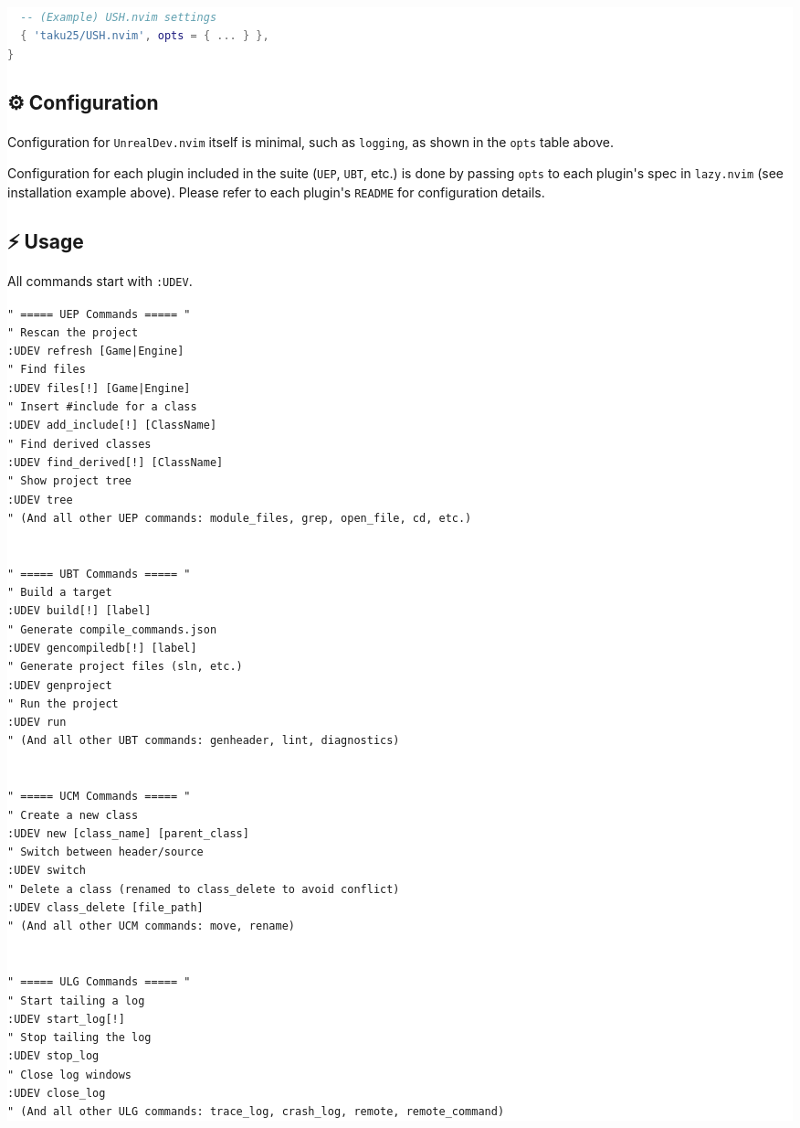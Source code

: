 ```lua
  -- (Example) USH.nvim settings
  { 'taku25/USH.nvim', opts = { ... } },
}
```

## ⚙️ Configuration

Configuration for `UnrealDev.nvim` itself is minimal, such as `logging`, as shown in the `opts` table above.

Configuration for each plugin included in the suite (`UEP`, `UBT`, etc.) is done by passing `opts` to each plugin's spec in `lazy.nvim` (see installation example above).
Please refer to each plugin's `README` for configuration details.

## ⚡ Usage

All commands start with `:UDEV`.

```viml
" ===== UEP Commands ===== "
" Rescan the project
:UDEV refresh [Game|Engine]
" Find files
:UDEV files[!] [Game|Engine]
" Insert #include for a class
:UDEV add_include[!] [ClassName]
" Find derived classes
:UDEV find_derived[!] [ClassName]
" Show project tree
:UDEV tree
" (And all other UEP commands: module_files, grep, open_file, cd, etc.)


" ===== UBT Commands ===== "
" Build a target
:UDEV build[!] [label]
" Generate compile_commands.json
:UDEV gencompiledb[!] [label]
" Generate project files (sln, etc.)
:UDEV genproject
" Run the project
:UDEV run
" (And all other UBT commands: genheader, lint, diagnostics)


" ===== UCM Commands ===== "
" Create a new class
:UDEV new [class_name] [parent_class]
" Switch between header/source
:UDEV switch
" Delete a class (renamed to class_delete to avoid conflict)
:UDEV class_delete [file_path]
" (And all other UCM commands: move, rename)


" ===== ULG Commands ===== "
" Start tailing a log
:UDEV start_log[!]
" Stop tailing the log
:UDEV stop_log
" Close log windows
:UDEV close_log
" (And all other ULG commands: trace_log, crash_log, remote, remote_command)

```